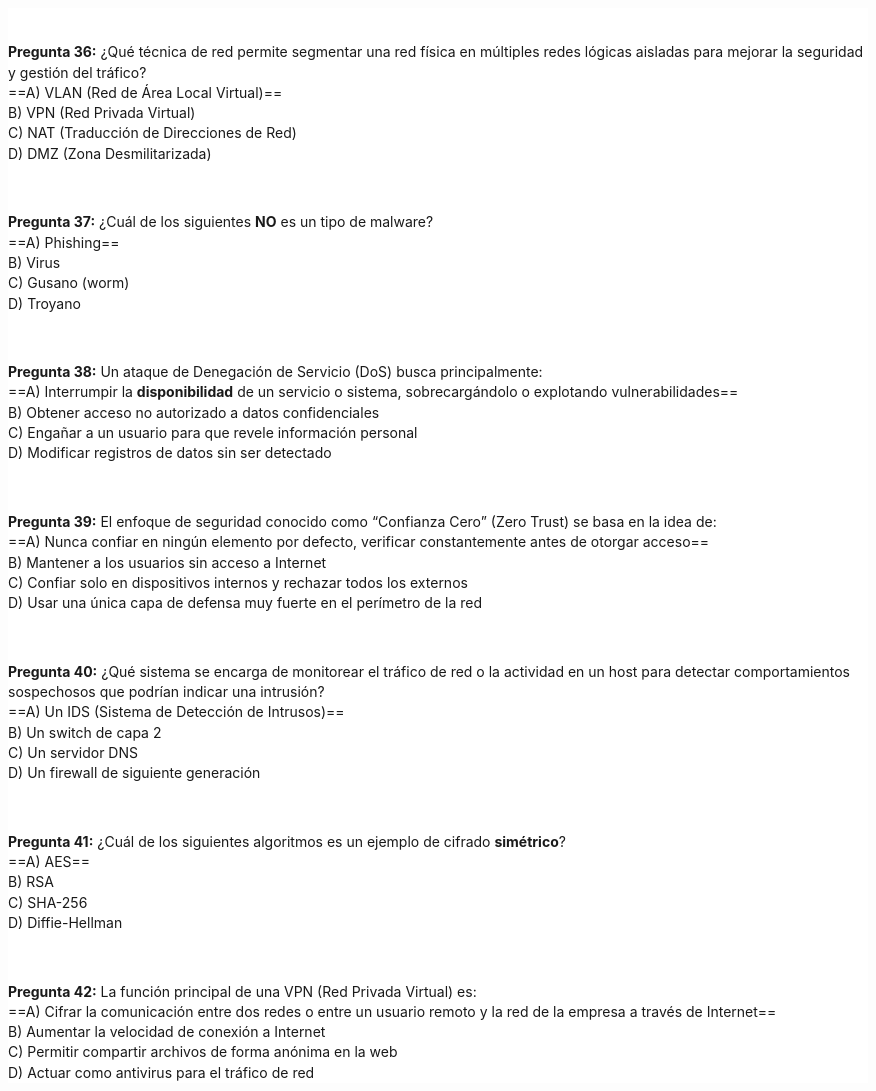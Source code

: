  

**Pregunta 36:** ¿Qué técnica de red permite segmentar una red física en múltiples redes lógicas aisladas para mejorar la seguridad y gestión del tráfico?  
==A) VLAN (Red de Área Local Virtual)==  
B) VPN (Red Privada Virtual)  
C) NAT (Traducción de Direcciones de Red)  
D) DMZ (Zona Desmilitarizada)

 

**Pregunta 37:** ¿Cuál de los siguientes **NO** es un tipo de malware?  
==A) Phishing==  
B) Virus  
C) Gusano (worm)  
D) Troyano

 

**Pregunta 38:** Un ataque de Denegación de Servicio (DoS) busca principalmente:  
==A) Interrumpir la **disponibilidad** de un servicio o sistema, sobrecargándolo o explotando vulnerabilidades==  
B) Obtener acceso no autorizado a datos confidenciales  
C) Engañar a un usuario para que revele información personal  
D) Modificar registros de datos sin ser detectado

 

**Pregunta 39:** El enfoque de seguridad conocido como “Confianza Cero” (Zero Trust) se basa en la idea de:  
==A) Nunca confiar en ningún elemento por defecto, verificar constantemente antes de otorgar acceso==  
B) Mantener a los usuarios sin acceso a Internet  
C) Confiar solo en dispositivos internos y rechazar todos los externos  
D) Usar una única capa de defensa muy fuerte en el perímetro de la red

 

**Pregunta 40:** ¿Qué sistema se encarga de monitorear el tráfico de red o la actividad en un host para detectar comportamientos sospechosos que podrían indicar una intrusión?  
==A) Un IDS (Sistema de Detección de Intrusos)==  
B) Un switch de capa 2  
C) Un servidor DNS  
D) Un firewall de siguiente generación

 

**Pregunta 41:** ¿Cuál de los siguientes algoritmos es un ejemplo de cifrado **simétrico**?  
==A) AES==  
B) RSA  
C) SHA-256  
D) Diffie-Hellman

 

**Pregunta 42:** La función principal de una VPN (Red Privada Virtual) es:  
==A) Cifrar la comunicación entre dos redes o entre un usuario remoto y la red de la empresa a través de Internet==  
B) Aumentar la velocidad de conexión a Internet  
C) Permitir compartir archivos de forma anónima en la web  
D) Actuar como antivirus para el tráfico de red
